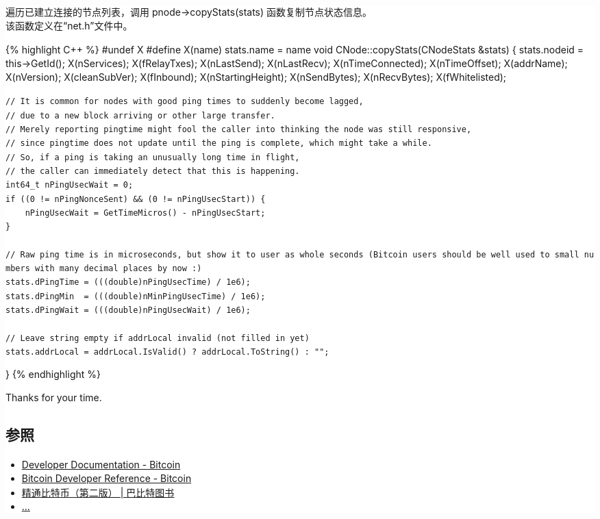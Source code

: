 遍历已建立连接的节点列表，调用 pnode->copyStats(stats) 函数复制节点状态信息。<br>
该函数定义在“net.h”文件中。

{% highlight C++ %}
#undef X
#define X(name) stats.name = name
void CNode::copyStats(CNodeStats &stats)
{
    stats.nodeid = this->GetId();
    X(nServices);
    X(fRelayTxes);
    X(nLastSend);
    X(nLastRecv);
    X(nTimeConnected);
    X(nTimeOffset);
    X(addrName);
    X(nVersion);
    X(cleanSubVer);
    X(fInbound);
    X(nStartingHeight);
    X(nSendBytes);
    X(nRecvBytes);
    X(fWhitelisted);

    // It is common for nodes with good ping times to suddenly become lagged,
    // due to a new block arriving or other large transfer.
    // Merely reporting pingtime might fool the caller into thinking the node was still responsive,
    // since pingtime does not update until the ping is complete, which might take a while.
    // So, if a ping is taking an unusually long time in flight,
    // the caller can immediately detect that this is happening.
    int64_t nPingUsecWait = 0;
    if ((0 != nPingNonceSent) && (0 != nPingUsecStart)) {
        nPingUsecWait = GetTimeMicros() - nPingUsecStart;
    }

    // Raw ping time is in microseconds, but show it to user as whole seconds (Bitcoin users should be well used to small numbers with many decimal places by now :)
    stats.dPingTime = (((double)nPingUsecTime) / 1e6);
    stats.dPingMin  = (((double)nMinPingUsecTime) / 1e6);
    stats.dPingWait = (((double)nPingUsecWait) / 1e6);

    // Leave string empty if addrLocal invalid (not filled in yet)
    stats.addrLocal = addrLocal.IsValid() ? addrLocal.ToString() : "";
}
{% endhighlight %}

Thanks for your time.

## 参照
* [Developer Documentation - Bitcoin](https://bitcoin.org/en/developer-documentation)
* [Bitcoin Developer Reference - Bitcoin](https://bitcoin.org/en/developer-reference#getpeerinfo)
* [精通比特币（第二版） \| 巴比特图书](http://book.8btc.com/masterbitcoin2cn)
* [...](https://github.com/mistydew/blockchain)
